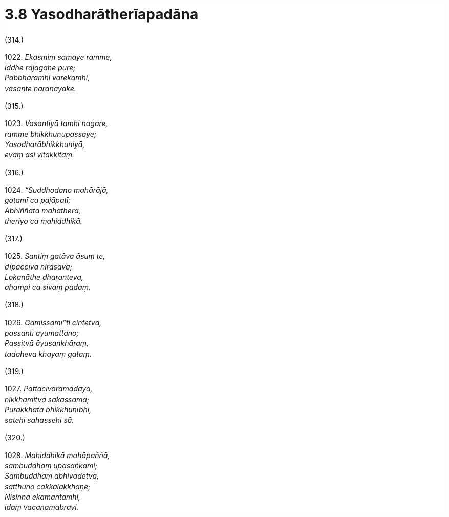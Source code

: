 

# 3.8 Yasodharātherīapadāna



(314.)

1022\. _Ekasmiṃ samaye ramme,_  
_iddhe rājagahe pure;_  
_Pabbhāramhi varekamhi,_  
_vasante naranāyake._  


(315.)

1023\. _Vasantiyā tamhi nagare,_  
_ramme bhikkhunupassaye;_  
_Yasodharābhikkhuniyā,_  
_evaṃ āsi vitakkitaṃ._  


(316.)

1024\. _“Suddhodano mahārājā,_  
_gotamī ca pajāpatī;_  
_Abhiññātā mahātherā,_  
_theriyo ca mahiddhikā._  


(317.)

1025\. _Santiṃ gatāva āsuṃ te,_  
_dīpaccīva nirāsavā;_  
_Lokanāthe dharanteva,_  
_ahampi ca sivaṃ padaṃ._  


(318.)

1026\. _Gamissāmī”ti cintetvā,_  
_passantī āyumattano;_  
_Passitvā āyusaṅkhāraṃ,_  
_tadaheva khayaṃ gataṃ._  


(319.)

1027\. _Pattacīvaramādāya,_  
_nikkhamitvā sakassamā;_  
_Purakkhatā bhikkhunībhi,_  
_satehi sahassehi sā._  


(320.)

1028\. _Mahiddhikā mahāpaññā,_  
_sambuddhaṃ upasaṅkami;_  
_Sambuddhaṃ abhivādetvā,_  
_satthuno cakkalakkhaṇe;_  
_Nisinnā ekamantamhi,_  
_idaṃ vacanamabravi._  
